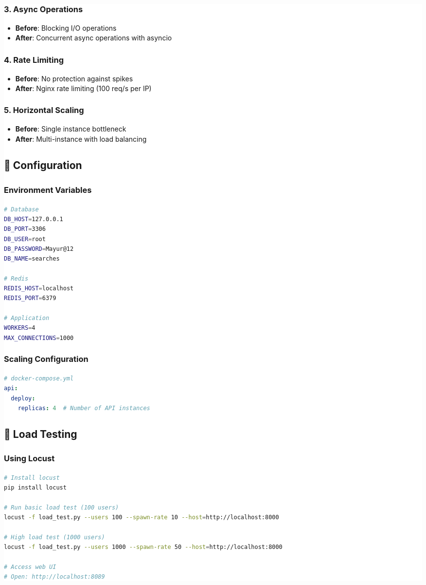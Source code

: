 ### 3. **Async Operations**
- **Before**: Blocking I/O operations
- **After**: Concurrent async operations with asyncio

### 4. **Rate Limiting**
- **Before**: No protection against spikes
- **After**: Nginx rate limiting (100 req/s per IP)

### 5. **Horizontal Scaling**
- **Before**: Single instance bottleneck
- **After**: Multi-instance with load balancing

## 🔧 Configuration

### Environment Variables

```bash
# Database
DB_HOST=127.0.0.1
DB_PORT=3306
DB_USER=root
DB_PASSWORD=Mayur@12
DB_NAME=searches

# Redis
REDIS_HOST=localhost
REDIS_PORT=6379

# Application
WORKERS=4
MAX_CONNECTIONS=1000
```

### Scaling Configuration

```yaml
# docker-compose.yml
api:
  deploy:
    replicas: 4  # Number of API instances
```

## 🧪 Load Testing

### Using Locust

```bash
# Install locust
pip install locust

# Run basic load test (100 users)
locust -f load_test.py --users 100 --spawn-rate 10 --host=http://localhost:8000

# High load test (1000 users)
locust -f load_test.py --users 1000 --spawn-rate 50 --host=http://localhost:8000

# Access web UI
# Open: http://localhost:8089
```
